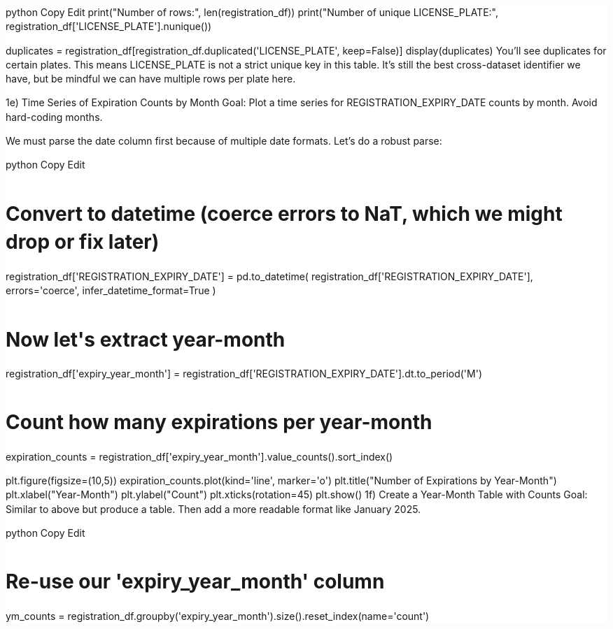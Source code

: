 python
Copy
Edit
print("Number of rows:", len(registration_df))
print("Number of unique LICENSE_PLATE:", registration_df['LICENSE_PLATE'].nunique())

duplicates = registration_df[registration_df.duplicated('LICENSE_PLATE', keep=False)]
display(duplicates)
You’ll see duplicates for certain plates. This means LICENSE_PLATE is not a strict unique key in this table. It’s still the best cross-dataset identifier we have, but be mindful we can have multiple rows per plate here.

1e) Time Series of Expiration Counts by Month
Goal: Plot a time series for REGISTRATION_EXPIRY_DATE counts by month. Avoid hard-coding months.

We must parse the date column first because of multiple date formats. Let’s do a robust parse:

python
Copy
Edit
# Convert to datetime (coerce errors to NaT, which we might drop or fix later)
registration_df['REGISTRATION_EXPIRY_DATE'] = pd.to_datetime(
    registration_df['REGISTRATION_EXPIRY_DATE'], errors='coerce', infer_datetime_format=True
)

# Now let's extract year-month
registration_df['expiry_year_month'] = registration_df['REGISTRATION_EXPIRY_DATE'].dt.to_period('M')

# Count how many expirations per year-month
expiration_counts = registration_df['expiry_year_month'].value_counts().sort_index()

plt.figure(figsize=(10,5))
expiration_counts.plot(kind='line', marker='o')
plt.title("Number of Expirations by Year-Month")
plt.xlabel("Year-Month")
plt.ylabel("Count")
plt.xticks(rotation=45)
plt.show()
1f) Create a Year-Month Table with Counts
Goal: Similar to above but produce a table. Then add a more readable format like January 2025.

python
Copy
Edit
# Re-use our 'expiry_year_month' column
ym_counts = registration_df.groupby('expiry_year_month').size().reset_index(name='count')
